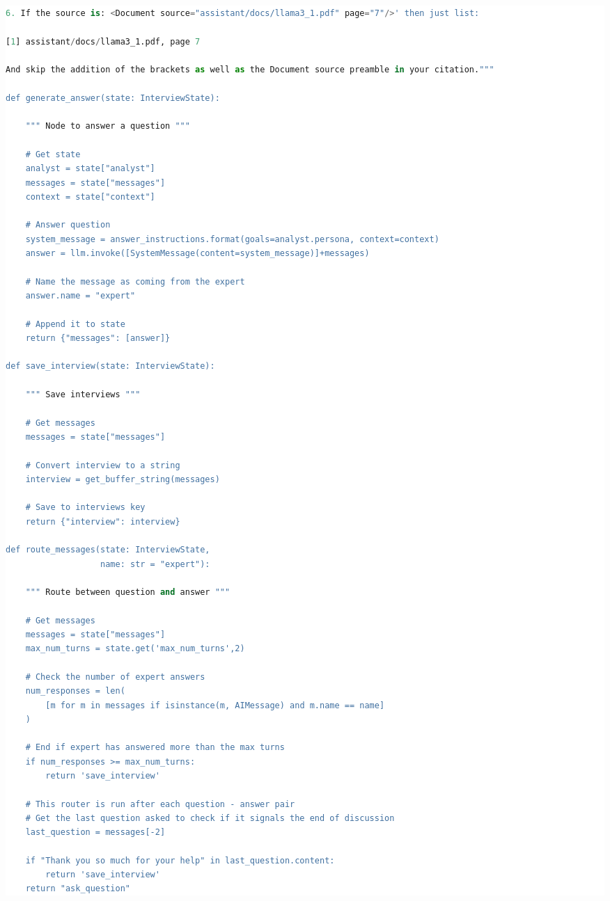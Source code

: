 ```python
6. If the source is: <Document source="assistant/docs/llama3_1.pdf" page="7"/>' then just list: 
        
[1] assistant/docs/llama3_1.pdf, page 7 
        
And skip the addition of the brackets as well as the Document source preamble in your citation."""

def generate_answer(state: InterviewState):
    
    """ Node to answer a question """

    # Get state
    analyst = state["analyst"]
    messages = state["messages"]
    context = state["context"]

    # Answer question
    system_message = answer_instructions.format(goals=analyst.persona, context=context)
    answer = llm.invoke([SystemMessage(content=system_message)]+messages)
            
    # Name the message as coming from the expert
    answer.name = "expert"
    
    # Append it to state
    return {"messages": [answer]}

def save_interview(state: InterviewState):
    
    """ Save interviews """

    # Get messages
    messages = state["messages"]
    
    # Convert interview to a string
    interview = get_buffer_string(messages)
    
    # Save to interviews key
    return {"interview": interview}

def route_messages(state: InterviewState, 
                   name: str = "expert"):

    """ Route between question and answer """
    
    # Get messages
    messages = state["messages"]
    max_num_turns = state.get('max_num_turns',2)

    # Check the number of expert answers 
    num_responses = len(
        [m for m in messages if isinstance(m, AIMessage) and m.name == name]
    )

    # End if expert has answered more than the max turns
    if num_responses >= max_num_turns:
        return 'save_interview'

    # This router is run after each question - answer pair 
    # Get the last question asked to check if it signals the end of discussion
    last_question = messages[-2]
    
    if "Thank you so much for your help" in last_question.content:
        return 'save_interview'
    return "ask_question"
```